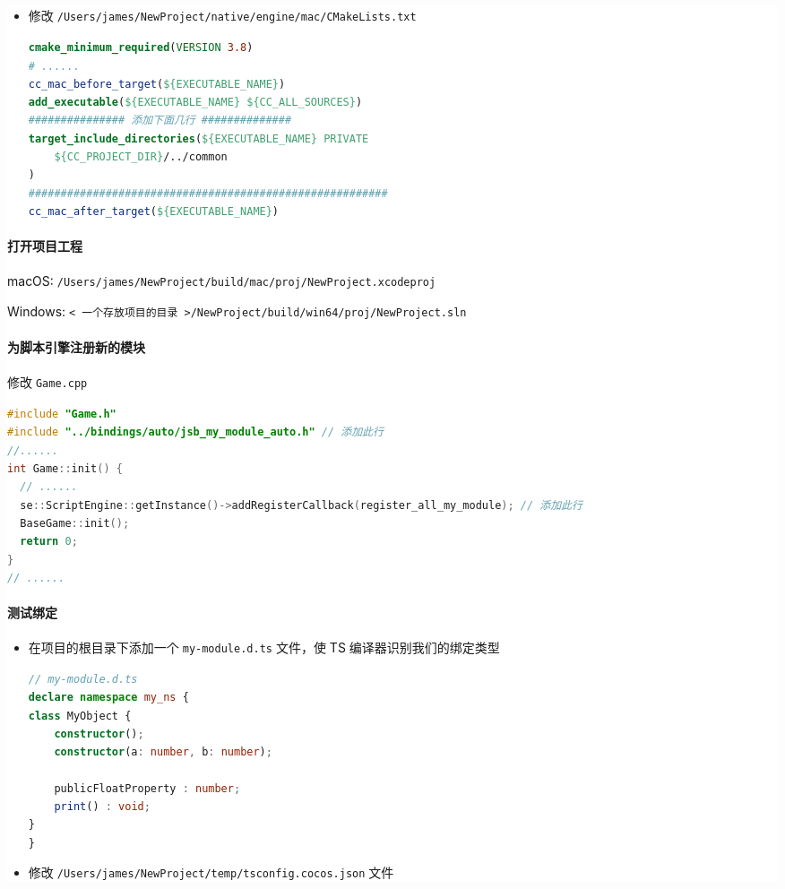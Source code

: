 - 修改 `/Users/james/NewProject/native/engine/mac/CMakeLists.txt`

  ```cmake
  cmake_minimum_required(VERSION 3.8)
  # ......
  cc_mac_before_target(${EXECUTABLE_NAME})
  add_executable(${EXECUTABLE_NAME} ${CC_ALL_SOURCES})
  ############### 添加下面几行 ##############
  target_include_directories(${EXECUTABLE_NAME} PRIVATE
      ${CC_PROJECT_DIR}/../common
  )
  ########################################################
  cc_mac_after_target(${EXECUTABLE_NAME})
  ```

#### 打开项目工程

macOS: `/Users/james/NewProject/build/mac/proj/NewProject.xcodeproj`

Windows: `< 一个存放项目的目录 >/NewProject/build/win64/proj/NewProject.sln`

#### 为脚本引擎注册新的模块

修改 `Game.cpp`

```c++
#include "Game.h"
#include "../bindings/auto/jsb_my_module_auto.h" // 添加此行
//......
int Game::init() {
  // ......
  se::ScriptEngine::getInstance()->addRegisterCallback(register_all_my_module); // 添加此行
  BaseGame::init();
  return 0;
}
// ......
```

#### 测试绑定

- 在项目的根目录下添加一个 `my-module.d.ts` 文件，使 TS 编译器识别我们的绑定类型

  ```ts
  // my-module.d.ts
  declare namespace my_ns {
  class MyObject {
      constructor();
      constructor(a: number, b: number);
  
      publicFloatProperty : number;
      print() : void;
  }
  }
  ```

- 修改 `/Users/james/NewProject/temp/tsconfig.cocos.json` 文件
